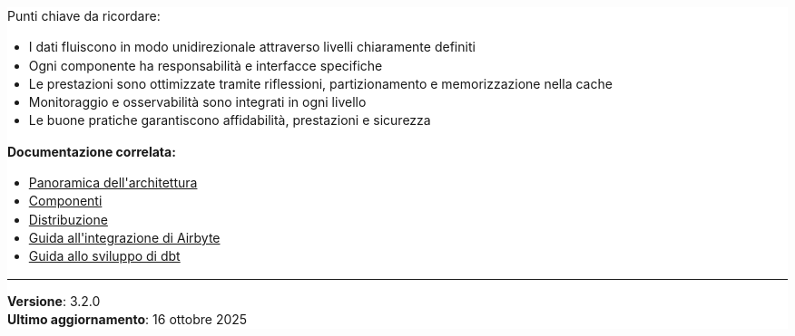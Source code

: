 Punti chiave da ricordare:
- I dati fluiscono in modo unidirezionale attraverso livelli chiaramente definiti
- Ogni componente ha responsabilità e interfacce specifiche
- Le prestazioni sono ottimizzate tramite riflessioni, partizionamento e memorizzazione nella cache
- Monitoraggio e osservabilità sono integrati in ogni livello
- Le buone pratiche garantiscono affidabilità, prestazioni e sicurezza

**Documentazione correlata:**
- [Panoramica dell'architettura](./overview.md)
- [Componenti](./components.md)
- [Distribuzione](./deployment.md)
- [Guida all'integrazione di Airbyte](../guides/airbyte-integration.md)
- [Guida allo sviluppo di dbt](../guides/dbt-development.md)

---

**Versione**: 3.2.0  
**Ultimo aggiornamento**: 16 ottobre 2025